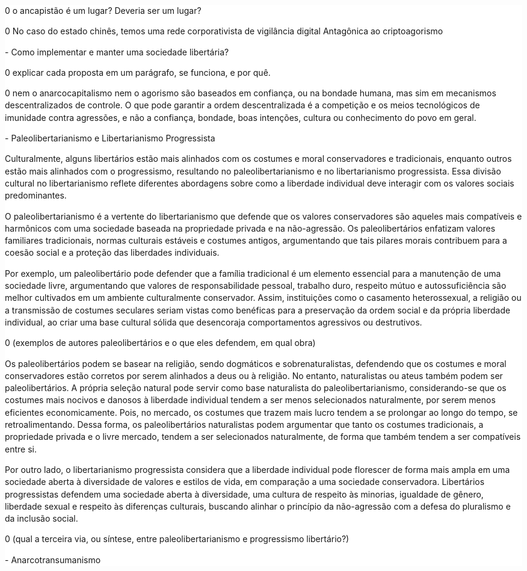 0 o ancapistão é um lugar? Deveria ser um lugar?

0 No caso do estado chinês, temos uma rede corporativista de vigilância digital Antagônica ao criptoagorismo

\- Como implementar e manter uma sociedade libertária?

0 explicar cada proposta em um parágrafo, se funciona, e por quê.

0 nem o anarcocapitalismo nem o agorismo são baseados em confiança, ou na bondade humana, mas sim em mecanismos descentralizados de controle. O que pode garantir a ordem descentralizada é a competição e os meios tecnológicos de imunidade contra agressões, e não a confiança, bondade, boas intenções, cultura ou conhecimento do povo em geral.

\- Paleolibertarianismo e Libertarianismo Progressista

Culturalmente, alguns libertários estão mais alinhados com os costumes e moral conservadores e tradicionais, enquanto outros estão mais alinhados com o progressismo, resultando no paleolibertarianismo e no libertarianismo progressista. Essa divisão cultural no libertarianismo reflete diferentes abordagens sobre como a liberdade individual deve interagir com os valores sociais predominantes.

O paleolibertarianismo é a vertente do libertarianismo que defende que os valores conservadores são aqueles mais compatíveis e harmônicos com uma sociedade baseada na propriedade privada e na não-agressão. Os paleolibertários enfatizam valores familiares tradicionais, normas culturais estáveis e costumes antigos, argumentando que tais pilares morais contribuem para a coesão social e a proteção das liberdades individuais.

Por exemplo, um paleolibertário pode defender que a família tradicional é um elemento essencial para a manutenção de uma sociedade livre, argumentando que valores de responsabilidade pessoal, trabalho duro, respeito mútuo e autossuficiência são melhor cultivados em um ambiente culturalmente conservador. Assim, instituições como o casamento heterossexual, a religião ou a transmissão de costumes seculares seriam vistas como benéficas para a preservação da ordem social e da própria liberdade individual, ao criar uma base cultural sólida que desencoraja comportamentos agressivos ou destrutivos.

0 (exemplos de autores paleolibertários e o que eles defendem, em qual obra)

Os paleolibertários podem se basear na religião, sendo dogmáticos e sobrenaturalistas, defendendo que os costumes e moral conservadores estão corretos por serem alinhados a deus ou à religião. No entanto, naturalistas ou ateus também podem ser paleolibertários. A própria seleção natural pode servir como base naturalista do paleolibertarianismo, considerando-se que os costumes mais nocivos e danosos à liberdade individual tendem a ser menos selecionados naturalmente, por serem menos eficientes economicamente. Pois, no mercado, os costumes que trazem mais lucro tendem a se prolongar ao longo do tempo, se retroalimentando. Dessa forma, os paleolibertários naturalistas podem argumentar que tanto os costumes tradicionais, a propriedade privada e o livre mercado, tendem a ser selecionados naturalmente, de forma que também tendem a ser compatíveis entre si.

Por outro lado, o libertarianismo progressista considera que a liberdade individual pode florescer de forma mais ampla em uma sociedade aberta à diversidade de valores e estilos de vida, em comparação a uma sociedade conservadora. Libertários progressistas defendem uma sociedade aberta à diversidade, uma cultura de respeito às minorias, igualdade de gênero, liberdade sexual e respeito às diferenças culturais, buscando alinhar o princípio da não-agressão com a defesa do pluralismo e da inclusão social.

0 (qual a terceira via, ou síntese, entre paleolibertarianismo e progressismo libertário?)

\- Anarcotransumanismo

